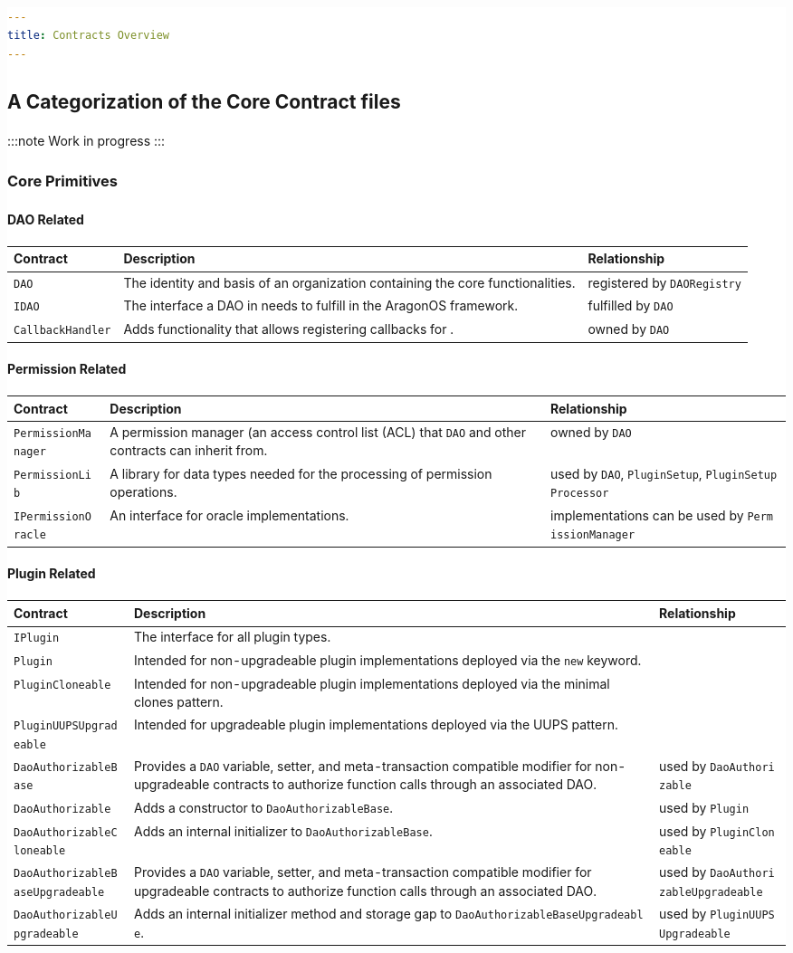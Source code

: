 ```yaml
---
title: Contracts Overview
---
```


## A Categorization of the Core Contract files

:::note
Work in progress
:::

### Core Primitives

#### DAO Related

| Contract          | Description                                                                    | Relationship                |
| :---------------- | :----------------------------------------------------------------------------- | :-------------------------- |
| `DAO`             | The identity and basis of an organization containing the core functionalities. | registered by `DAORegistry` |
| `IDAO`            | The interface a DAO in needs to fulfill in the AragonOS framework.             | fulfilled by `DAO`          |
| `CallbackHandler` | Adds functionality that allows registering callbacks for .                     | owned by `DAO`              |

#### Permission Related

| Contract            | Description                                                                                         | Relationship                                         |
| :------------------ | :-------------------------------------------------------------------------------------------------- | :--------------------------------------------------- |
| `PermissionManager` | A permission manager (an access control list (ACL) that `DAO` and other contracts can inherit from. | owned by `DAO`                                       |
| `PermissionLib`     | A library for data types needed for the processing of permission operations.                        | used by `DAO`, `PluginSetup`, `PluginSetupProcessor` |
| `IPermissionOracle` | An interface for oracle implementations.                                                            | implementations can be used by `PermissionManager`   |

#### Plugin Related

| Contract                         | Description                                                                                                                                                      | Relationship                         |
| :------------------------------- | :--------------------------------------------------------------------------------------------------------------------------------------------------------------- | :----------------------------------- |
| `IPlugin`                        | The interface for all plugin types.                                                                                                                              |                                      |
| `Plugin`                         | Intended for non-upgradeable plugin implementations deployed via the `new` keyword.                                                                              |                                      |
| `PluginCloneable`                | Intended for non-upgradeable plugin implementations deployed via the minimal clones pattern.                                                                     |                                      |
| `PluginUUPSUpgradeable`          | Intended for upgradeable plugin implementations deployed via the UUPS pattern.                                                                                   |                                      |
| `DaoAuthorizableBase`            | Provides a `DAO` variable, setter, and meta-transaction compatible modifier for non-upgradeable contracts to authorize function calls through an associated DAO. | used by `DaoAuthorizable`            |
| `DaoAuthorizable`                | Adds a constructor to `DaoAuthorizableBase`.                                                                                                                     | used by `Plugin`                     |
| `DaoAuthorizableCloneable`       | Adds an internal initializer to `DaoAuthorizableBase`.                                                                                                           | used by `PluginCloneable`            |
| `DaoAuthorizableBaseUpgradeable` | Provides a `DAO` variable, setter, and meta-transaction compatible modifier for upgradeable contracts to authorize function calls through an associated DAO.     | used by `DaoAuthorizableUpgradeable` |
| `DaoAuthorizableUpgradeable`     | Adds an internal initializer method and storage gap to `DaoAuthorizableBaseUpgradeable`.                                                                         | used by `PluginUUPSUpgradeable`      |
